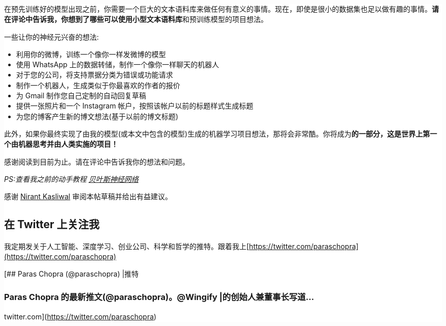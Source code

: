 在预先训练好的模型出现之前，你需要一个巨大的文本语料库来做任何有意义的事情。现在，即使是很小的数据集也足以做有趣的事情。**请在评论中告诉我，你想到了哪些可以使用小型文本语料库**和预训练模型的项目想法。

一些让你的神经元兴奋的想法:

*   利用你的微博，训练一个像你一样发微博的模型
*   使用 WhatsApp 上的数据转储，制作一个像你一样聊天的机器人
*   对于您的公司，将支持票据分类为错误或功能请求
*   制作一个机器人，生成类似于你最喜欢的作者的报价
*   为 Gmail 制作您自己定制的自动回复草稿
*   提供一张照片和一个 Instagram 帐户，按照该帐户以前的标题样式生成标题
*   为您的博客产生新的博文想法(基于以前的博文标题)

此外，如果你最终实现了由我的模型(或本文中包含的模型)生成的机器学习项目想法，那将会非常酷。你将成为**的一部分，这是世界上第一个由机器思考并由人类实施的项目！**

感谢阅读到目前为止。请在评论中告诉我你的想法和问题。

*PS:查看我之前的动手教程* [*贝叶斯神经网络*](/making-your-neural-network-say-i-dont-know-bayesian-nns-using-pyro-and-pytorch-b1c24e6ab8cd)

感谢 [Nirant Kasliwal](https://medium.com/u/75f7ca12ae5c?source=post_page-----ce3fee50ec2--------------------------------) 审阅本帖草稿并给出有益建议。

## 在 Twitter 上关注我

我定期发关于人工智能、深度学习、创业公司、科学和哲学的推特。跟着我上[https://twitter.com/paraschopra](https://twitter.com/paraschopra)

[](https://twitter.com/paraschopra) [## Paras Chopra (@paraschopra) |推特

### Paras Chopra 的最新推文(@paraschopra)。@Wingify |的创始人兼董事长写道…

twitter.com](https://twitter.com/paraschopra)